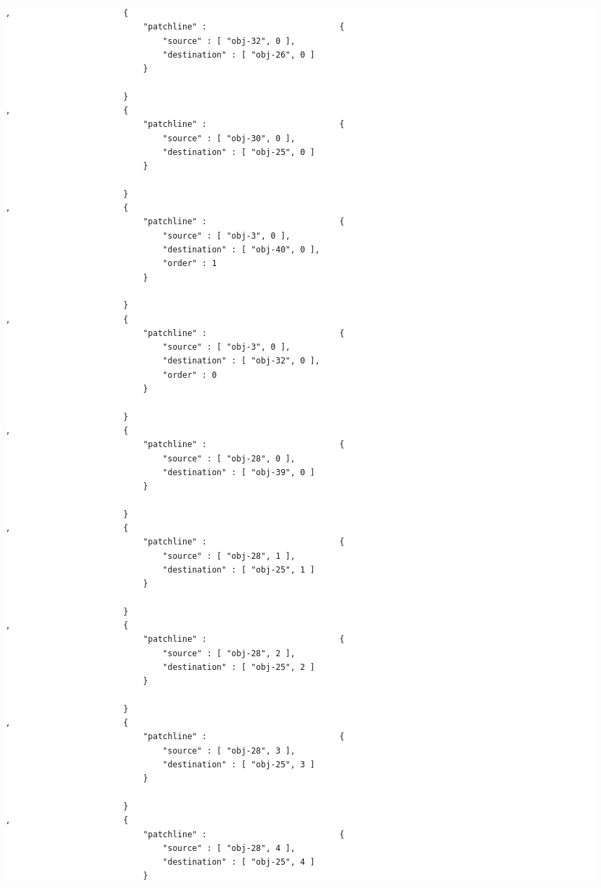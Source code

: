 ```text
, 						{
							"patchline" : 							{
								"source" : [ "obj-32", 0 ],
								"destination" : [ "obj-26", 0 ]
							}

						}
, 						{
							"patchline" : 							{
								"source" : [ "obj-30", 0 ],
								"destination" : [ "obj-25", 0 ]
							}

						}
, 						{
							"patchline" : 							{
								"source" : [ "obj-3", 0 ],
								"destination" : [ "obj-40", 0 ],
								"order" : 1
							}

						}
, 						{
							"patchline" : 							{
								"source" : [ "obj-3", 0 ],
								"destination" : [ "obj-32", 0 ],
								"order" : 0
							}

						}
, 						{
							"patchline" : 							{
								"source" : [ "obj-28", 0 ],
								"destination" : [ "obj-39", 0 ]
							}

						}
, 						{
							"patchline" : 							{
								"source" : [ "obj-28", 1 ],
								"destination" : [ "obj-25", 1 ]
							}

						}
, 						{
							"patchline" : 							{
								"source" : [ "obj-28", 2 ],
								"destination" : [ "obj-25", 2 ]
							}

						}
, 						{
							"patchline" : 							{
								"source" : [ "obj-28", 3 ],
								"destination" : [ "obj-25", 3 ]
							}

						}
, 						{
							"patchline" : 							{
								"source" : [ "obj-28", 4 ],
								"destination" : [ "obj-25", 4 ]
							}
```